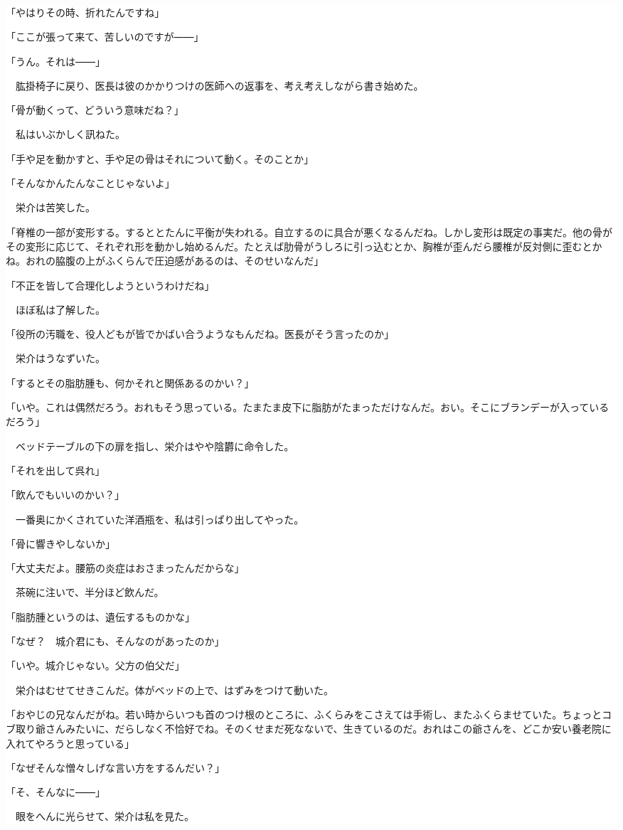 「やはりその時、折れたんですね」

「ここが張って来て、苦しいのですが――」

「うん。それは――」

　肱掛椅子に戻り、医長は彼のかかりつけの医師への返事を、考え考えしながら書き始めた。



「骨が動くって、どういう意味だね？」

　私はいぶかしく訊ねた。

「手や足を動かすと、手や足の骨はそれについて動く。そのことか」

「そんなかんたんなことじゃないよ」

　栄介は苦笑した。

「脊椎の一部が変形する。するととたんに平衡が失われる。自立するのに具合が悪くなるんだね。しかし変形は既定の事実だ。他の骨がその変形に応じて、それぞれ形を動かし始めるんだ。たとえば肋骨がうしろに引っ込むとか、胸椎が歪んだら腰椎が反対側に歪むとかね。おれの脇腹の上がふくらんで圧迫感があるのは、そのせいなんだ」

「不正を皆して合理化しようというわけだね」

　ほぼ私は了解した。

「役所の汚職を、役人どもが皆でかばい合うようなもんだね。医長がそう言ったのか」

　栄介はうなずいた。

「するとその脂肪腫も、何かそれと関係あるのかい？」

「いや。これは偶然だろう。おれもそう思っている。たまたま皮下に脂肪がたまっただけなんだ。おい。そこにブランデーが入っているだろう」

　ベッドテーブルの下の扉を指し、栄介はやや陰欝に命令した。

「それを出して呉れ」

「飲んでもいいのかい？」

　一番奥にかくされていた洋酒瓶を、私は引っぱり出してやった。

「骨に響きやしないか」

「大丈夫だよ。腰筋の炎症はおさまったんだからな」

　茶碗に注いで、半分ほど飲んだ。

「脂肪腫というのは、遺伝するものかな」

「なぜ？　城介君にも、そんなのがあったのか」

「いや。城介じゃない。父方の伯父だ」

　栄介はむせてせきこんだ。体がベッドの上で、はずみをつけて動いた。

「おやじの兄なんだがね。若い時からいつも首のつけ根のところに、ふくらみをこさえては手術し、またふくらませていた。ちょっとコブ取り爺さんみたいに、だらしなく不恰好でね。そのくせまだ死なないで、生きているのだ。おれはこの爺さんを、どこか安い養老院に入れてやろうと思っている」

「なぜそんな憎々しげな言い方をするんだい？」

「そ、そんなに――」

　眼をへんに光らせて、栄介は私を見た。
